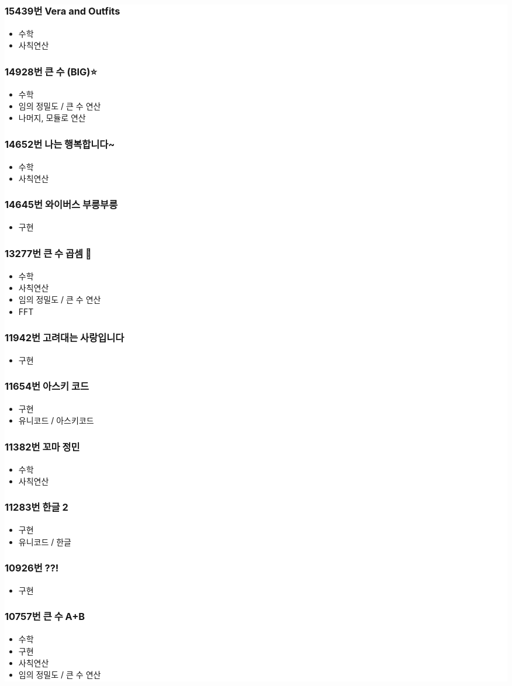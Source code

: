 ### 15439번 Vera and Outfits

-   수학
-   사칙연산

### 14928번 큰 수 (BIG)⭐️

-   수학
-   임의 정밀도 / 큰 수 연산
-   나머지, 모듈로 연산

### 14652번 나는 행복합니다~

-   수학
-   사칙연산

### 14645번 와이버스 부릉부릉

-   구현

### 13277번 큰 수 곱셈 🧐

-   수학
-   사칙연산
-   임의 정밀도 / 큰 수 연산
-   FFT

### 11942번 고려대는 사랑입니다

-   구현

### 11654번 아스키 코드

-   구현
-   유니코드 / 아스키코드

### 11382번 꼬마 정민

-   수학
-   사칙연산

### 11283번 한글 2

-   구현
-   유니코드 / 한글

### 10926번 ??!

-   구현

### 10757번 큰 수 A+B

-   수학
-   구현
-   사칙연산
-   임의 정밀도 / 큰 수 연산
